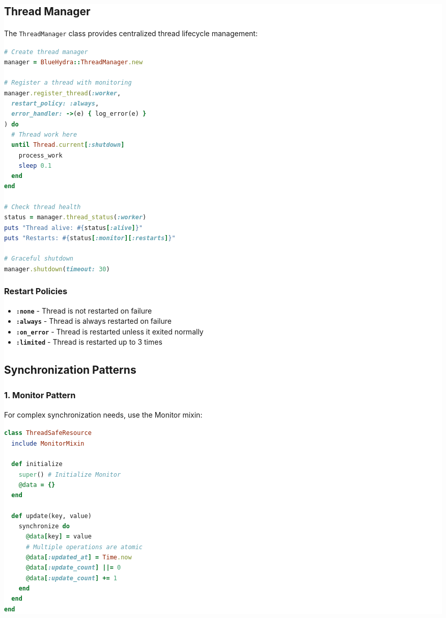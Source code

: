 ## Thread Manager

The `ThreadManager` class provides centralized thread lifecycle management:

```ruby
# Create thread manager
manager = BlueHydra::ThreadManager.new

# Register a thread with monitoring
manager.register_thread(:worker, 
  restart_policy: :always,
  error_handler: ->(e) { log_error(e) }
) do
  # Thread work here
  until Thread.current[:shutdown]
    process_work
    sleep 0.1
  end
end

# Check thread health
status = manager.thread_status(:worker)
puts "Thread alive: #{status[:alive]}"
puts "Restarts: #{status[:monitor][:restarts]}"

# Graceful shutdown
manager.shutdown(timeout: 30)
```

### Restart Policies

- **`:none`** - Thread is not restarted on failure
- **`:always`** - Thread is always restarted on failure
- **`:on_error`** - Thread is restarted unless it exited normally
- **`:limited`** - Thread is restarted up to 3 times

## Synchronization Patterns

### 1. Monitor Pattern

For complex synchronization needs, use the Monitor mixin:

```ruby
class ThreadSafeResource
  include MonitorMixin
  
  def initialize
    super() # Initialize Monitor
    @data = {}
  end
  
  def update(key, value)
    synchronize do
      @data[key] = value
      # Multiple operations are atomic
      @data[:updated_at] = Time.now
      @data[:update_count] ||= 0
      @data[:update_count] += 1
    end
  end
end
```
